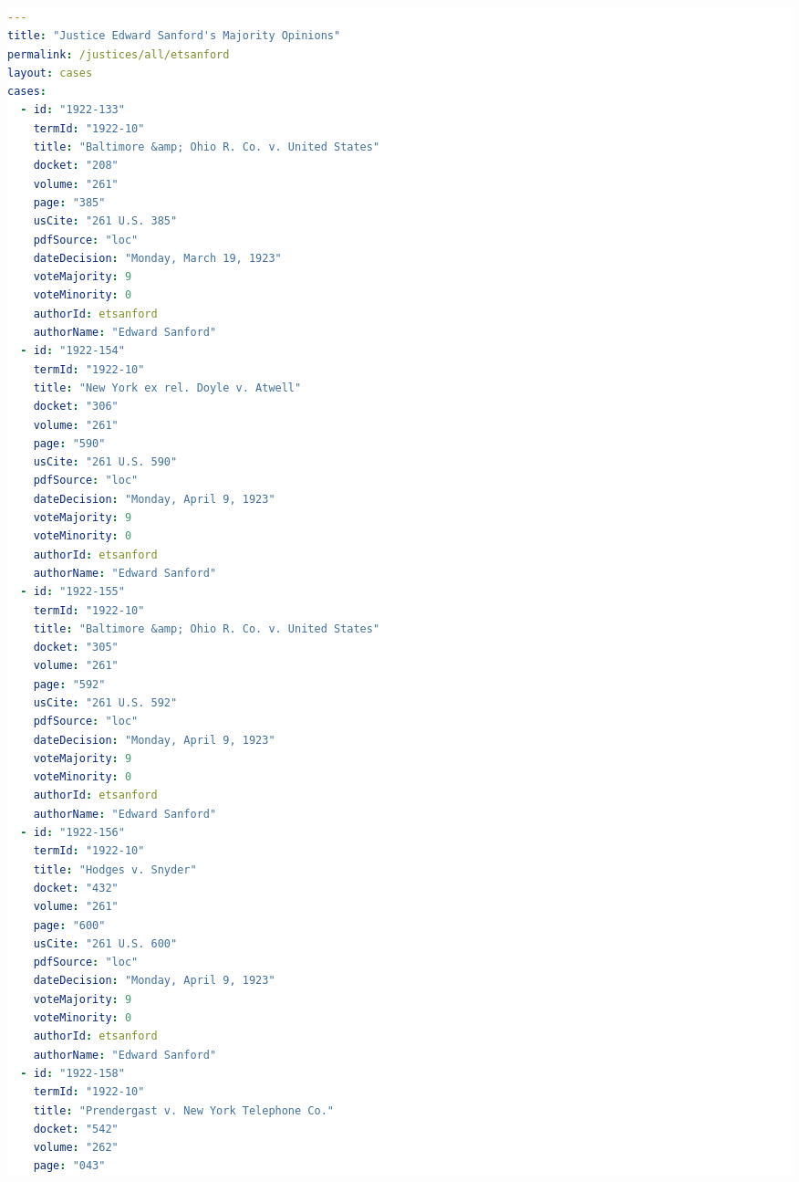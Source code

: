 ```yaml
---
title: "Justice Edward Sanford's Majority Opinions"
permalink: /justices/all/etsanford
layout: cases
cases:
  - id: "1922-133"
    termId: "1922-10"
    title: "Baltimore &amp; Ohio R. Co. v. United States"
    docket: "208"
    volume: "261"
    page: "385"
    usCite: "261 U.S. 385"
    pdfSource: "loc"
    dateDecision: "Monday, March 19, 1923"
    voteMajority: 9
    voteMinority: 0
    authorId: etsanford
    authorName: "Edward Sanford"
  - id: "1922-154"
    termId: "1922-10"
    title: "New York ex rel. Doyle v. Atwell"
    docket: "306"
    volume: "261"
    page: "590"
    usCite: "261 U.S. 590"
    pdfSource: "loc"
    dateDecision: "Monday, April 9, 1923"
    voteMajority: 9
    voteMinority: 0
    authorId: etsanford
    authorName: "Edward Sanford"
  - id: "1922-155"
    termId: "1922-10"
    title: "Baltimore &amp; Ohio R. Co. v. United States"
    docket: "305"
    volume: "261"
    page: "592"
    usCite: "261 U.S. 592"
    pdfSource: "loc"
    dateDecision: "Monday, April 9, 1923"
    voteMajority: 9
    voteMinority: 0
    authorId: etsanford
    authorName: "Edward Sanford"
  - id: "1922-156"
    termId: "1922-10"
    title: "Hodges v. Snyder"
    docket: "432"
    volume: "261"
    page: "600"
    usCite: "261 U.S. 600"
    pdfSource: "loc"
    dateDecision: "Monday, April 9, 1923"
    voteMajority: 9
    voteMinority: 0
    authorId: etsanford
    authorName: "Edward Sanford"
  - id: "1922-158"
    termId: "1922-10"
    title: "Prendergast v. New York Telephone Co."
    docket: "542"
    volume: "262"
    page: "043"
```